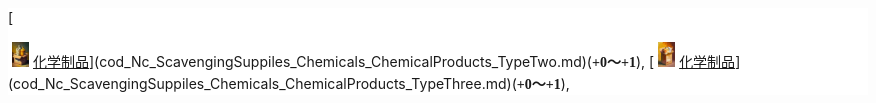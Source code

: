[<div style="width:25px;display:inline-block;text-align:center"><img decoding="async" src="Sprite/cod/Nc_ScavengingSuppiles_Chemicals_ChemicalProducts_TypeTwo.jpg" href="a.md" style="max-width:25px;max-height:25px;"></div>[化学制品](cod_Nc_ScavengingSuppiles_Chemicals_ChemicalProducts_TypeTwo.md)](cod_Nc_ScavengingSuppiles_Chemicals_ChemicalProducts_TypeTwo.md)(<span style="font-family:ui-monospace"><b>+0～+1</b></span>), [<div style="width:25px;display:inline-block;text-align:center"><img decoding="async" src="Sprite/cod/Nc_ScavengingSuppiles_Chemicals_ChemicalProducts_TypeThree.jpg" href="a.md" style="max-width:25px;max-height:25px;"></div>[化学制品](cod_Nc_ScavengingSuppiles_Chemicals_ChemicalProducts_TypeThree.md)](cod_Nc_ScavengingSuppiles_Chemicals_ChemicalProducts_TypeThree.md)(<span style="font-family:ui-monospace"><b>+0～+1</b></span>),